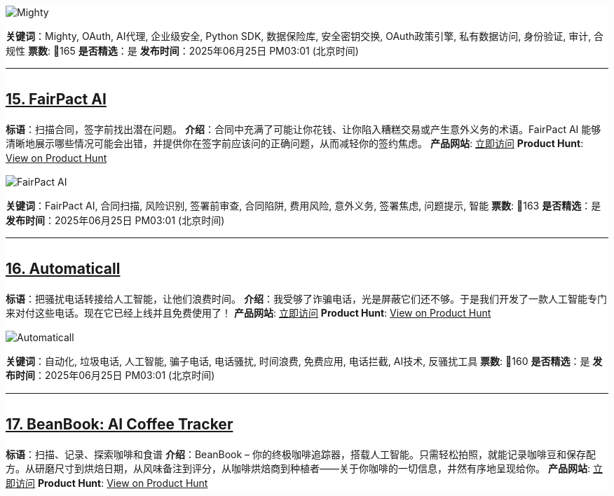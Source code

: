 ![Mighty]()

**关键词**：Mighty, OAuth, AI代理, 企业级安全, Python SDK, 数据保险库, 安全密钥交换, OAuth政策引擎, 私有数据访问, 身份验证, 审计, 合规性
**票数**: 🔺165
**是否精选**：是
**发布时间**：2025年06月25日 PM03:01 (北京时间)

---

## [15. FairPact AI ](https://www.producthunt.com/posts/fairpact-ai?utm_campaign=producthunt-api&utm_medium=api-v2&utm_source=Application%3A+daily+ph+%28ID%3A+133301%29)
**标语**：扫描合同，签字前找出潜在问题。
**介绍**：合同中充满了可能让你花钱、让你陷入糟糕交易或产生意外义务的术语。FairPact AI 能够清晰地展示哪些情况可能会出错，并提供你在签字前应该问的正确问题，从而减轻你的签约焦虑。
**产品网站**: [立即访问](https://www.producthunt.com/r/QMN4SKCUJREYK6?utm_campaign=producthunt-api&utm_medium=api-v2&utm_source=Application%3A+daily+ph+%28ID%3A+133301%29)
**Product Hunt**: [View on Product Hunt](https://www.producthunt.com/posts/fairpact-ai?utm_campaign=producthunt-api&utm_medium=api-v2&utm_source=Application%3A+daily+ph+%28ID%3A+133301%29)

![FairPact AI ]()

**关键词**：FairPact AI, 合同扫描, 风险识别, 签署前审查, 合同陷阱, 费用风险, 意外义务, 签署焦虑, 问题提示, 智能
**票数**: 🔺163
**是否精选**：是
**发布时间**：2025年06月25日 PM03:01 (北京时间)

---

## [16. Automaticall](https://www.producthunt.com/posts/automaticall-3?utm_campaign=producthunt-api&utm_medium=api-v2&utm_source=Application%3A+daily+ph+%28ID%3A+133301%29)
**标语**：把骚扰电话转接给人工智能，让他们浪费时间。
**介绍**：我受够了诈骗电话，光是屏蔽它们还不够。于是我们开发了一款人工智能专门来对付这些电话。现在它已经上线并且免费使用了！
**产品网站**: [立即访问](https://www.producthunt.com/r/SK2MBDRZWDS2QS?utm_campaign=producthunt-api&utm_medium=api-v2&utm_source=Application%3A+daily+ph+%28ID%3A+133301%29)
**Product Hunt**: [View on Product Hunt](https://www.producthunt.com/posts/automaticall-3?utm_campaign=producthunt-api&utm_medium=api-v2&utm_source=Application%3A+daily+ph+%28ID%3A+133301%29)

![Automaticall]()

**关键词**：自动化, 垃圾电话, 人工智能, 骗子电话, 电话骚扰, 时间浪费, 免费应用, 电话拦截, AI技术, 反骚扰工具
**票数**: 🔺160
**是否精选**：是
**发布时间**：2025年06月25日 PM03:01 (北京时间)

---

## [17. BeanBook: AI Coffee Tracker](https://www.producthunt.com/posts/beanbook-ai-coffee-tracker?utm_campaign=producthunt-api&utm_medium=api-v2&utm_source=Application%3A+daily+ph+%28ID%3A+133301%29)
**标语**：扫描、记录、探索咖啡和食谱
**介绍**：BeanBook – 你的终极咖啡追踪器，搭载人工智能。只需轻松拍照，就能记录咖啡豆和保存配方。从研磨尺寸到烘焙日期，从风味备注到评分，从咖啡烘焙商到种植者——关于你咖啡的一切信息，井然有序地呈现给你。
**产品网站**: [立即访问](https://www.producthunt.com/r/365FQKPAQIOGY2?utm_campaign=producthunt-api&utm_medium=api-v2&utm_source=Application%3A+daily+ph+%28ID%3A+133301%29)
**Product Hunt**: [View on Product Hunt](https://www.producthunt.com/posts/beanbook-ai-coffee-tracker?utm_campaign=producthunt-api&utm_medium=api-v2&utm_source=Application%3A+daily+ph+%28ID%3A+133301%29)

